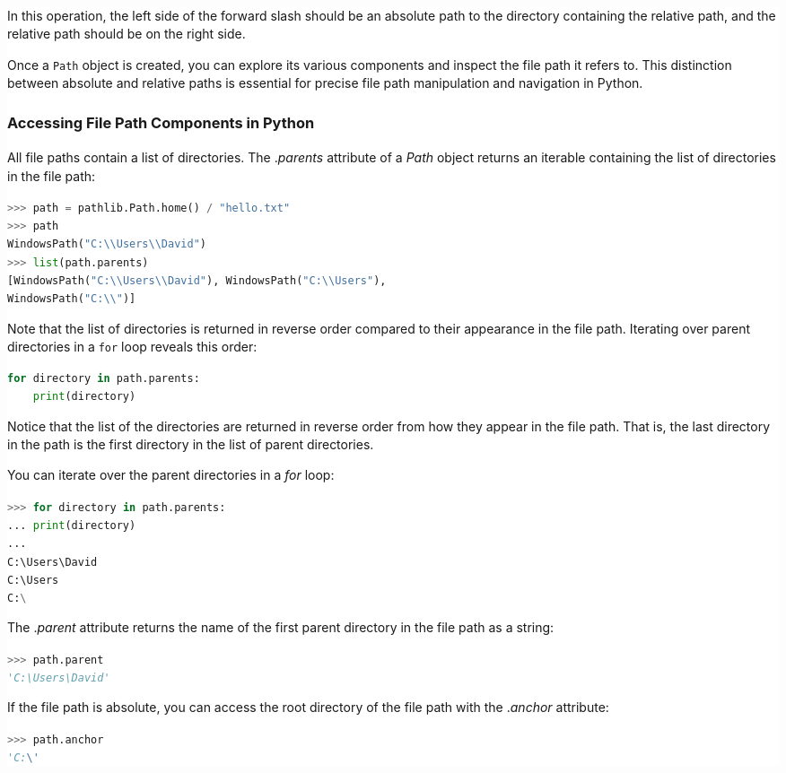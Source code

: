 In this operation, the left side of the forward slash should be an absolute path to the directory containing the relative path, and the relative path should be on the right side.

Once a `Path` object is created, you can explore its various components and inspect the file path it refers to. This distinction between absolute and relative paths is essential for precise file path manipulation and navigation in Python.

### Accessing File Path Components in Python

All file paths contain a list of directories. The $.parents$ attribute of a $Path$ object returns an iterable containing the list of directories in the file path:

```python
>>> path = pathlib.Path.home() / "hello.txt"
>>> path
WindowsPath("C:\\Users\\David")
>>> list(path.parents)
[WindowsPath("C:\\Users\\David"), WindowsPath("C:\\Users"),
WindowsPath("C:\\")]
```

Note that the list of directories is returned in reverse order compared to their appearance in the file path. Iterating over parent directories in a `for` loop reveals this order:

```python
for directory in path.parents:
    print(directory)
```

Notice that the list of the directories are returned in reverse order from how they appear in the file path. That is, the last directory in the path is the first directory in the list of parent directories.

You can iterate over the parent directories in a $for$ loop:
```python
>>> for directory in path.parents:
... print(directory)
...
C:\Users\David
C:\Users
C:\
```

The $.parent$ attribute returns the name of the first parent directory in the file path as a string:

```python
>>> path.parent
'C:\Users\David'
```

If the file path is absolute, you can access the root directory of the file path with the $.anchor$ attribute:

```python
>>> path.anchor
'C:\'
```

